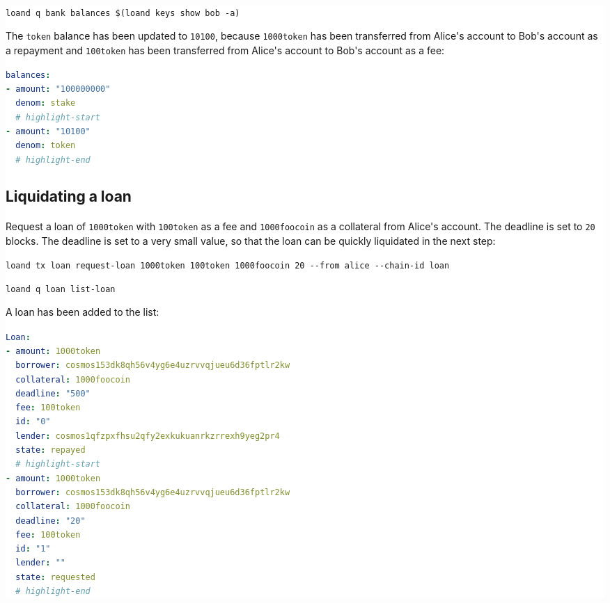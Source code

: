 ```
loand q bank balances $(loand keys show bob -a)  
```

The `token` balance has been updated to `10100`, because `1000token` has been
transferred from Alice's account to Bob's account as a repayment and `100token`
has been transferred from Alice's account to Bob's account as a fee:

```yml
balances:
- amount: "100000000"
  denom: stake
  # highlight-start
- amount: "10100"
  denom: token
  # highlight-end
```

## Liquidating a loan

Request a loan of `1000token` with `100token` as a fee and `1000foocoin` as a
collateral from Alice's account. The deadline is set to `20` blocks. The
deadline is set to a very small value, so that the loan can be quickly
liquidated in the next step: 

```
loand tx loan request-loan 1000token 100token 1000foocoin 20 --from alice --chain-id loan
```

```
loand q loan list-loan
```

A loan has been added to the list:

```yml
Loan:
- amount: 1000token
  borrower: cosmos153dk8qh56v4yg6e4uzrvvqjueu6d36fptlr2kw
  collateral: 1000foocoin
  deadline: "500"
  fee: 100token
  id: "0"
  lender: cosmos1qfzpxfhsu2qfy2exkukuanrkzrrexh9yeg2pr4
  state: repayed
  # highlight-start
- amount: 1000token
  borrower: cosmos153dk8qh56v4yg6e4uzrvvqjueu6d36fptlr2kw
  collateral: 1000foocoin
  deadline: "20"
  fee: 100token
  id: "1"
  lender: ""
  state: requested
  # highlight-end
```
